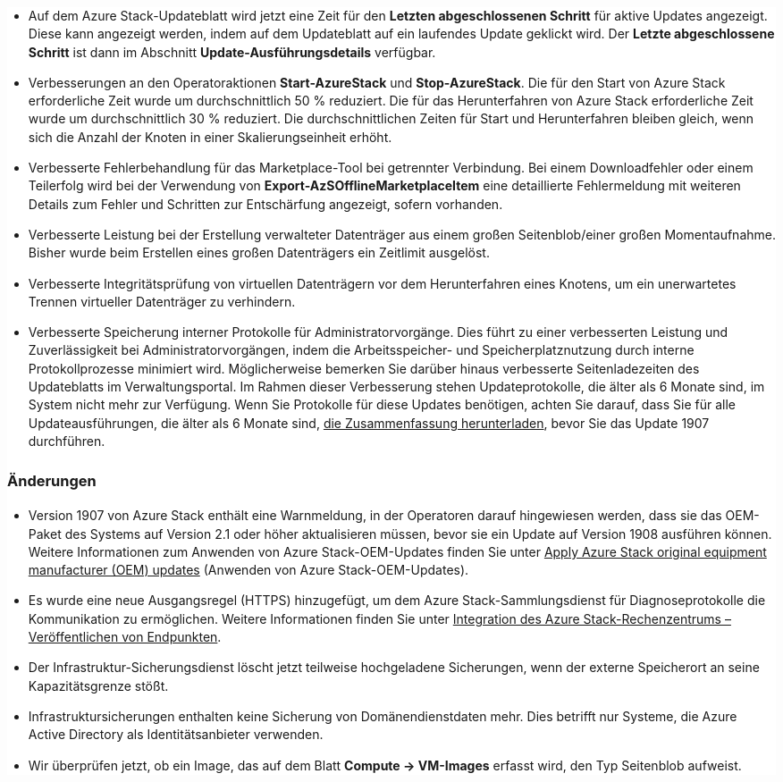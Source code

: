 

- Auf dem Azure Stack-Updateblatt wird jetzt eine Zeit für den **Letzten abgeschlossenen Schritt** für aktive Updates angezeigt. Diese kann angezeigt werden, indem auf dem Updateblatt auf ein laufendes Update geklickt wird. Der **Letzte abgeschlossene Schritt** ist dann im Abschnitt **Update-Ausführungsdetails** verfügbar.

- Verbesserungen an den Operatoraktionen **Start-AzureStack** und **Stop-AzureStack**. Die für den Start von Azure Stack erforderliche Zeit wurde um durchschnittlich 50 % reduziert. Die für das Herunterfahren von Azure Stack erforderliche Zeit wurde um durchschnittlich 30 % reduziert. Die durchschnittlichen Zeiten für Start und Herunterfahren bleiben gleich, wenn sich die Anzahl der Knoten in einer Skalierungseinheit erhöht.

- Verbesserte Fehlerbehandlung für das Marketplace-Tool bei getrennter Verbindung. Bei einem Downloadfehler oder einem Teilerfolg wird bei der Verwendung von **Export-AzSOfflineMarketplaceItem** eine detaillierte Fehlermeldung mit weiteren Details zum Fehler und Schritten zur Entschärfung angezeigt, sofern vorhanden.

- Verbesserte Leistung bei der Erstellung verwalteter Datenträger aus einem großen Seitenblob/einer großen Momentaufnahme. Bisher wurde beim Erstellen eines großen Datenträgers ein Zeitlimit ausgelöst.  


- Verbesserte Integritätsprüfung von virtuellen Datenträgern vor dem Herunterfahren eines Knotens, um ein unerwartetes Trennen virtueller Datenträger zu verhindern.

- Verbesserte Speicherung interner Protokolle für Administratorvorgänge. Dies führt zu einer verbesserten Leistung und Zuverlässigkeit bei Administratorvorgängen, indem die Arbeitsspeicher- und Speicherplatznutzung durch interne Protokollprozesse minimiert wird. Möglicherweise bemerken Sie darüber hinaus verbesserte Seitenladezeiten des Updateblatts im Verwaltungsportal. Im Rahmen dieser Verbesserung stehen Updateprotokolle, die älter als 6 Monate sind, im System nicht mehr zur Verfügung. Wenn Sie Protokolle für diese Updates benötigen, achten Sie darauf, dass Sie für alle Updateausführungen, die älter als 6 Monate sind, [die Zusammenfassung herunterladen](../azure-stack-apply-updates.md), bevor Sie das Update 1907 durchführen.

### <a name="changes"></a>Änderungen

- Version 1907 von Azure Stack enthält eine Warnmeldung, in der Operatoren darauf hingewiesen werden, dass sie das OEM-Paket des Systems auf Version 2.1 oder höher aktualisieren müssen, bevor sie ein Update auf Version 1908 ausführen können. Weitere Informationen zum Anwenden von Azure Stack-OEM-Updates finden Sie unter [Apply Azure Stack original equipment manufacturer (OEM) updates](../azure-stack-update-oem.md) (Anwenden von Azure Stack-OEM-Updates).

- Es wurde eine neue Ausgangsregel (HTTPS) hinzugefügt, um dem Azure Stack-Sammlungsdienst für Diagnoseprotokolle die Kommunikation zu ermöglichen. Weitere Informationen finden Sie unter [Integration des Azure Stack-Rechenzentrums – Veröffentlichen von Endpunkten](../azure-stack-integrate-endpoints.md#ports-and-urls-outbound).

- Der Infrastruktur-Sicherungsdienst löscht jetzt teilweise hochgeladene Sicherungen, wenn der externe Speicherort an seine Kapazitätsgrenze stößt.

- Infrastruktursicherungen enthalten keine Sicherung von Domänendienstdaten mehr. Dies betrifft nur Systeme, die Azure Active Directory als Identitätsanbieter verwenden.

- Wir überprüfen jetzt, ob ein Image, das auf dem Blatt **Compute -> VM-Images** erfasst wird, den Typ Seitenblob aufweist.
